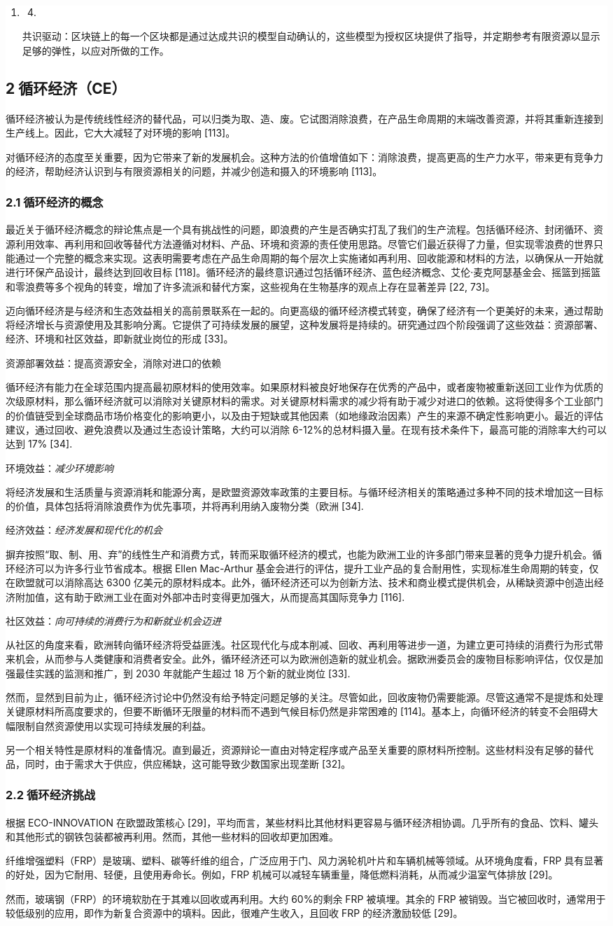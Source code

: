1.  4.

    共识驱动：区块链上的每一个区块都是通过达成共识的模型自动确认的，这些模型为授权区块提供了指导，并定期参考有限资源以显示足够的弹性，以应对所做的工作。

## 2 循环经济（CE）

循环经济被认为是传统线性经济的替代品，可以归类为取、造、废。它试图消除浪费，在产品生命周期的末端改善资源，并将其重新连接到生产线上。因此，它大大减轻了对环境的影响 [113]。

对循环经济的态度至关重要，因为它带来了新的发展机会。这种方法的价值增值如下：消除浪费，提高更高的生产力水平，带来更有竞争力的经济，帮助经济认识到与有限资源相关的问题，并减少创造和摄入的环境影响 [113]。

### 2.1 循环经济的概念

最近关于循环经济概念的辩论焦点是一个具有挑战性的问题，即浪费的产生是否确实打乱了我们的生产流程。包括循环经济、封闭循环、资源利用效率、再利用和回收等替代方法遵循对材料、产品、环境和资源的责任使用思路。尽管它们最近获得了力量，但实现零浪费的世界只能通过一个完整的概念来实现。这表明需要考虑在产品生命周期的每个层次上实施诸如再利用、回收能源和材料的方法，以确保从一开始就进行环保产品设计，最终达到回收目标 [118]。循环经济的最终意识通过包括循环经济、蓝色经济概念、艾伦·麦克阿瑟基金会、摇篮到摇篮和零浪费等多个视角的转变，增加了许多流派和替代方案，这些视角在生物基序的观点上存在显著差异 [22, 73]。

迈向循环经济是与经济和生态效益相关的高前景联系在一起的。向更高级的循环经济模式转变，确保了经济有一个更美好的未来，通过帮助将经济增长与资源使用及其影响分离。它提供了可持续发展的展望，这种发展将是持续的。研究通过四个阶段强调了这些效益：资源部署、经济、环境和社区效益，即新就业岗位的形成 [33]。

资源部署效益：提高资源安全，消除对进口的依赖

循环经济有能力在全球范围内提高最初原材料的使用效率。如果原材料被良好地保存在优秀的产品中，或者废物被重新送回工业作为优质的次级原材料，那么循环经济就可以消除对关键原材料的需求。对关键原材料需求的减少将有助于减少对进口的依赖。这将使得多个工业部门的价值链受到全球商品市场价格变化的影响更小，以及由于短缺或其他因素（如地缘政治因素）产生的来源不确定性影响更小。最近的评估建议，通过回收、避免浪费以及通过生态设计策略，大约可以消除 6-12%的总材料摄入量。在现有技术条件下，最高可能的消除率大约可以达到 17% [34].

环境效益：*减少环境影响*

将经济发展和生活质量与资源消耗和能源分离，是欧盟资源效率政策的主要目标。与循环经济相关的策略通过多种不同的技术增加这一目标的价值，具体包括将消除浪费作为优先事项，并将再利用纳入废物分类（欧洲 [34].

经济效益：*经济发展和现代化的机会*

摒弃按照“取、制、用、弃”的线性生产和消费方式，转而采取循环经济的模式，也能为欧洲工业的许多部门带来显著的竞争力提升机会。循环经济可以为许多行业节省成本。根据 Ellen Mac-Arthur 基金会进行的评估，提升工业产品的复合耐用性，实现标准生命周期的转变，仅在欧盟就可以消除高达 6300 亿美元的原材料成本。此外，循环经济还可以为创新方法、技术和商业模式提供机会，从稀缺资源中创造出经济附加值，这有助于欧洲工业在面对外部冲击时变得更加强大，从而提高其国际竞争力 [116].

社区效益：*向可持续的消费行为和新就业机会迈进*

从社区的角度来看，欧洲转向循环经济将受益匪浅。社区现代化与成本削减、回收、再利用等进步一道，为建立更可持续的消费行为形式带来机会，从而参与人类健康和消费者安全。此外，循环经济还可以为欧洲创造新的就业机会。据欧洲委员会的废物目标影响评估，仅仅是加强最佳实践的监测和推广，到 2030 年就能产生超过 18 万个新的就业岗位 [33].

然而，显然到目前为止，循环经济讨论中仍然没有给予特定问题足够的关注。尽管如此，回收废物仍需要能源。尽管这通常不是提炼和处理关键原材料所高度要求的，但要不断循环无限量的材料而不遇到气候目标仍然是非常困难的 [114]。基本上，向循环经济的转变不会阻碍大幅限制自然资源使用以实现可持续发展的利益。

另一个相关特性是原材料的准备情况。直到最近，资源辩论一直由对特定程序或产品至关重要的原材料所控制。这些材料没有足够的替代品，同时，由于需求大于供应，供应稀缺，这可能导致少数国家出现垄断 [32]。

### 2.2 循环经济挑战

根据 ECO-INNOVATION 在欧盟政策核心 [29]，平均而言，某些材料比其他材料更容易与循环经济相协调。几乎所有的食品、饮料、罐头和其他形式的钢铁包装都被再利用。然而，其他一些材料的回收却更加困难。

纤维增强塑料（FRP）是玻璃、塑料、碳等纤维的组合，广泛应用于门、风力涡轮机叶片和车辆机械等领域。从环境角度看，FRP 具有显著的好处，因为它耐用、轻便，且使用寿命长。例如，FRP 机械可以减轻车辆重量，降低燃料消耗，从而减少温室气体排放 [29]。

然而，玻璃钢（FRP）的环境软肋在于其难以回收或再利用。大约 60%的剩余 FRP 被填埋。其余的 FRP 被销毁。当它被回收时，通常用于较低级别的应用，即作为新复合资源中的填料。因此，很难产生收入，且回收 FRP 的经济激励较低 [29]。
